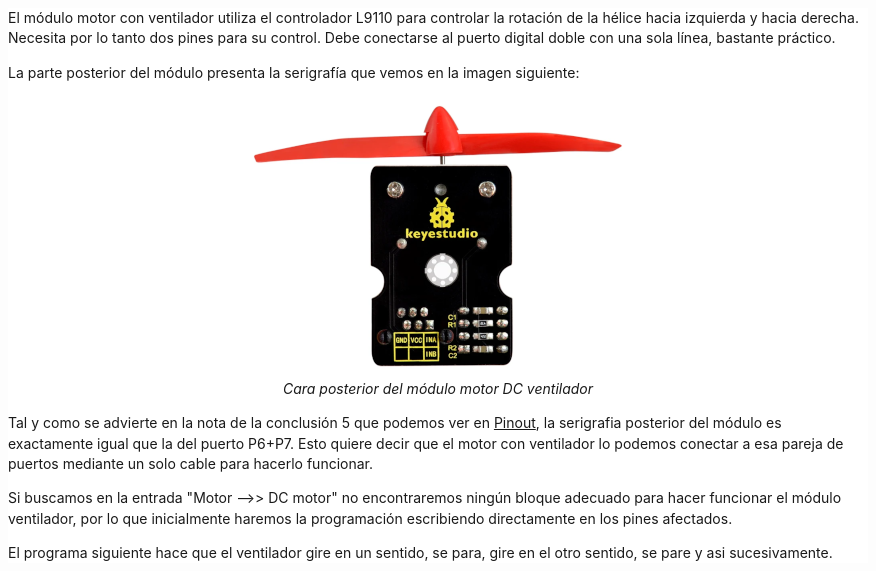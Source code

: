 </center>

El módulo motor con ventilador utiliza el controlador L9110 para controlar la rotación de la hélice hacia izquierda y hacia derecha. Necesita por lo tanto dos pines para su control. Debe conectarse al puerto digital doble con una sola línea, bastante práctico.

La parte posterior del módulo presenta la serigrafía que vemos en la imagen siguiente:

<center>

![Cara posterior del módulo motor DC ventilador](../img/actividadesEP/fan_motor_posterior.png)  
*Cara posterior del módulo motor DC ventilador*

</center>

Tal y como se advierte en la nota de la conclusión 5 que podemos ver en [Pinout](http://127.0.0.1:8000/....https://fgcoca.github.io/ESP32-micro-STEAMakers/EasyPlug/EP1_1/#pinout), la serigrafia posterior del módulo es exactamente igual que la del puerto P6+P7. Esto quiere decir que el motor con ventilador lo podemos conectar a esa pareja de puertos mediante un solo cable para hacerlo funcionar.

Si buscamos en la entrada "Motor -->> DC motor" no encontraremos ningún bloque adecuado para hacer funcionar el módulo ventilador, por lo que inicialmente haremos la programación escribiendo directamente en los pines afectados.

El programa siguiente hace que el ventilador gire en un sentido, se para, gire en el otro sentido, se pare y asi sucesivamente.

<center>
